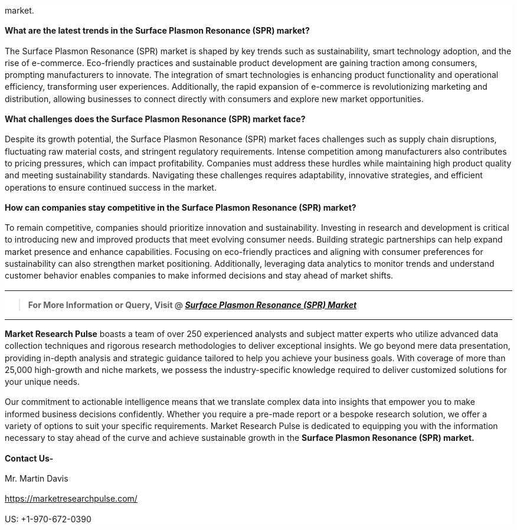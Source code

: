market.</p><p><strong>What are the latest trends in the Surface Plasmon Resonance (SPR) market?</strong></p><p>The Surface Plasmon Resonance (SPR) market is shaped by key trends such as sustainability, smart technology adoption, and the rise of e-commerce. Eco-friendly practices and sustainable product development are gaining traction among consumers, prompting manufacturers to innovate. The integration of smart technologies is enhancing product functionality and operational efficiency, transforming user experiences. Additionally, the rapid expansion of e-commerce is revolutionizing marketing and distribution, allowing businesses to connect directly with consumers and explore new market opportunities.</p><p><strong>What challenges does the Surface Plasmon Resonance (SPR) market face?</strong></p><p>Despite its growth potential, the Surface Plasmon Resonance (SPR) market faces challenges such as supply chain disruptions, fluctuating raw material costs, and stringent regulatory requirements. Intense competition among manufacturers also contributes to pricing pressures, which can impact profitability. Companies must address these hurdles while maintaining high product quality and meeting sustainability standards. Navigating these challenges requires adaptability, innovative strategies, and efficient operations to ensure continued success in the market.</p><p><strong>How can companies stay competitive in the Surface Plasmon Resonance (SPR) market?</strong></p><p>To remain competitive, companies should prioritize innovation and sustainability. Investing in research and development is critical to introducing new and improved products that meet evolving consumer needs. Building strategic partnerships can help expand market presence and enhance capabilities. Focusing on eco-friendly practices and aligning with consumer preferences for sustainability can also strengthen market positioning. Additionally, leveraging data analytics to monitor trends and understand customer behavior enables companies to make informed decisions and stay ahead of market shifts.</p><hr /><blockquote><p><strong>For More Information or Query, Visit @&nbsp;<em><a href="https://marketresearchpulse.com/report/56364/surface-plasmon-resonance-spr-market?utm_source=Linkedin&utm_medium=026">Surface Plasmon Resonance (SPR) Market</a></em></strong></p></blockquote><hr /><p><strong>Market Research Pulse</strong> boasts a team of over 250 experienced analysts and subject matter experts who utilize advanced data collection techniques and rigorous research methodologies to deliver exceptional insights. We go beyond mere data presentation, providing in-depth analysis and strategic guidance tailored to help you achieve your business goals. With coverage of more than 25,000 high-growth and niche markets, we possess the industry-specific knowledge required to deliver customized solutions for your unique needs.</p><p>Our commitment to actionable intelligence means that we translate complex data into insights that empower you to make informed business decisions confidently. Whether you require a pre-made report or a bespoke research solution, we offer a variety of options to suit your specific requirements. Market Research Pulse is dedicated to equipping you with the information necessary to stay ahead of the curve and achieve sustainable growth in the <strong>Surface Plasmon Resonance (SPR) market.</strong></p><p><strong>Contact Us-</strong></p><p>Mr. Martin Davis</p><p>https://marketresearchpulse.com/</p><p>US: +1-970-672-0390</p>
